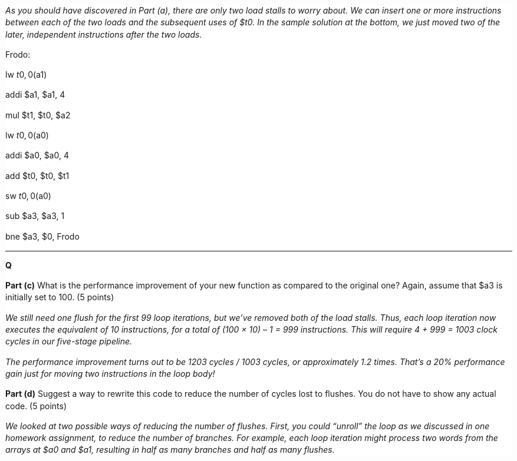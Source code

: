 _As you should have discovered in Part (a), there are only two load stalls to worry about. We can insert one_
_or more instructions between each of the two loads and the subsequent uses of $t0. In the sample solution at_
_the bottom, we just moved two of the later, independent instructions after the two loads._

Frodo:

lw $t0, 0($a1)

addi $a1, $a1, 4

mul $t1, $t0, $a2

lw $t0, 0($a0)

addi $a0, $a0, 4

add $t0, $t0, $t1

sw $t0, 0($a0)

sub $a3, $a3, 1

bne $a3, $0, Frodo


-----

**Q**

**Part (c)**
What is the performance improvement of your new function as compared to the original one? Again, assume
that $a3 is initially set to 100. (5 points)

_We still need one flush for the first 99 loop iterations, but we’ve removed both of the load stalls. Thus, each_
_loop iteration now executes the equivalent of 10 instructions, for a total of (100 × 10) – 1 = 999 instructions._
_This will require 4 + 999 = 1003 clock cycles in our five-stage pipeline._

_The performance improvement turns out to be 1203 cycles / 1003 cycles, or approximately 1.2 times. That’s_
_a 20% performance gain just for moving two instructions in the loop body!_

**Part (d)**
Suggest a way to rewrite this code to reduce the number of cycles lost to flushes. You do not have to show
any actual code. (5 points)

_We looked at two possible ways of reducing the number of flushes. First, you could “unroll” the loop as we_
_discussed in one homework assignment, to reduce the number of branches. For example, each loop iteration_
_might process two words from the arrays at $a0 and $a1, resulting in half as many branches and half as_
_many flushes._
